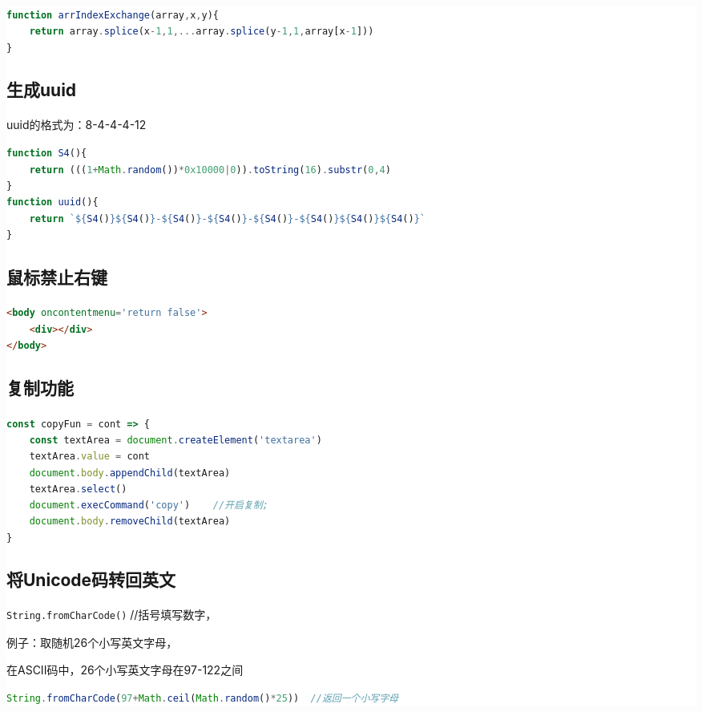 ```js
function arrIndexExchange(array,x,y){
    return array.splice(x-1,1,...array.splice(y-1,1,array[x-1]))
}
```



## 生成uuid

uuid的格式为：8-4-4-4-12
```js
function S4(){
    return (((1+Math.random())*0x10000|0)).toString(16).substr(0,4)
}
function uuid(){
    return `${S4()}${S4()}-${S4()}-${S4()}-${S4()}-${S4()}${S4()}${S4()}`
}
```



## 鼠标禁止右键

```html
<body oncontentmenu='return false'>
    <div></div>
</body>
```



## 复制功能

```js
const copyFun = cont => {
    const textArea = document.createElement('textarea')
    textArea.value = cont
    document.body.appendChild(textArea)
    textArea.select()
    document.execCommand('copy')    //开启复制;
    document.body.removeChild(textArea)
}
```





## 将Unicode码转回英文

`String.fromCharCode()`   //括号填写数字，

例子：取随机26个小写英文字母，

在ASCII码中，26个小写英文字母在97-122之间
```js
String.fromCharCode(97+Math.ceil(Math.random()*25))  //返回一个小写字母
```
